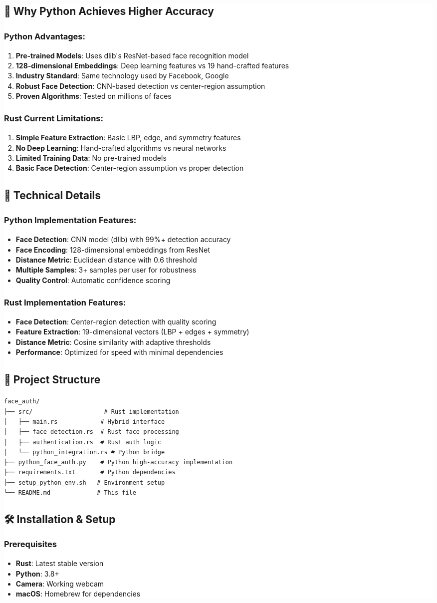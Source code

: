 ## 🎯 Why Python Achieves Higher Accuracy

### Python Advantages:
1. **Pre-trained Models**: Uses dlib's ResNet-based face recognition model
2. **128-dimensional Embeddings**: Deep learning features vs 19 hand-crafted features
3. **Industry Standard**: Same technology used by Facebook, Google
4. **Robust Face Detection**: CNN-based detection vs center-region assumption
5. **Proven Algorithms**: Tested on millions of faces

### Rust Current Limitations:
1. **Simple Feature Extraction**: Basic LBP, edge, and symmetry features
2. **No Deep Learning**: Hand-crafted algorithms vs neural networks
3. **Limited Training Data**: No pre-trained models
4. **Basic Face Detection**: Center-region assumption vs proper detection

## 🔧 Technical Details

### Python Implementation Features:
- **Face Detection**: CNN model (dlib) with 99%+ detection accuracy
- **Face Encoding**: 128-dimensional embeddings from ResNet
- **Distance Metric**: Euclidean distance with 0.6 threshold
- **Multiple Samples**: 3+ samples per user for robustness
- **Quality Control**: Automatic confidence scoring

### Rust Implementation Features:
- **Face Detection**: Center-region detection with quality scoring
- **Feature Extraction**: 19-dimensional vectors (LBP + edges + symmetry)
- **Distance Metric**: Cosine similarity with adaptive thresholds
- **Performance**: Optimized for speed with minimal dependencies

## 📁 Project Structure

```
face_auth/
├── src/                    # Rust implementation
│   ├── main.rs            # Hybrid interface
│   ├── face_detection.rs  # Rust face processing
│   ├── authentication.rs  # Rust auth logic
│   └── python_integration.rs # Python bridge
├── python_face_auth.py    # Python high-accuracy implementation
├── requirements.txt       # Python dependencies
├── setup_python_env.sh   # Environment setup
└── README.md             # This file
```

## 🛠 Installation & Setup

### Prerequisites
- **Rust**: Latest stable version
- **Python**: 3.8+
- **Camera**: Working webcam
- **macOS**: Homebrew for dependencies
